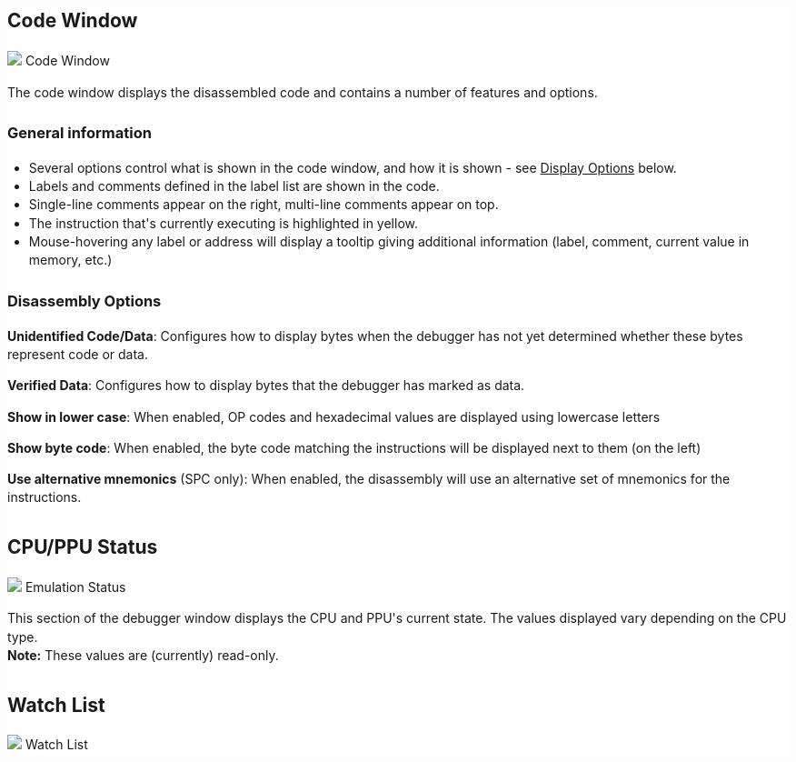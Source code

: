 ## Code Window ##

<div class="imgBox"><div>
	<img src="/images/CodeWindow.png" />
	<span>Code Window</span>
</div></div>

The code window displays the disassembled code and contains a number of features and options.

### General information ###

* Several options control what is shown in the code window, and how it is shown - see [Display Options](#display-options) below.
* Labels and comments defined in the label list are shown in the code.
* Single-line comments appear on the right, multi-line comments appear on top.
* The instruction that's currently executing is highlighted in yellow.
* Mouse-hovering any label or address will display a tooltip giving additional information (label, comment, current value in memory, etc.)

### Disassembly Options ###

**Unidentified Code/Data**: Configures how to display bytes when the debugger has not yet determined whether these bytes represent code or data.

**Verified Data**: Configures how to display bytes that the debugger has marked as data.

**Show in lower case**: When enabled, OP codes and hexadecimal values are displayed using lowercase letters

**Show byte code**: When enabled, the byte code matching the instructions will be displayed next to them (on the left)

**Use alternative mnemonics** (SPC only): When enabled, the disassembly will use an alternative set of mnemonics for the instructions.

## CPU/PPU Status ##

<div class="imgBox"><div>
	<img src="/images/EmulationStatus.png" />
	<span>Emulation Status</span>
</div></div>

This section of the debugger window displays the CPU and PPU's current state. The values displayed vary depending on the CPU type.  
**Note:** These values are (currently) read-only.

## Watch List ##

<div class="imgBox" style="margin-top: 10px"><div>
	<img src="/images/WatchList.png" />
	<span>Watch List</span>
</div></div>
